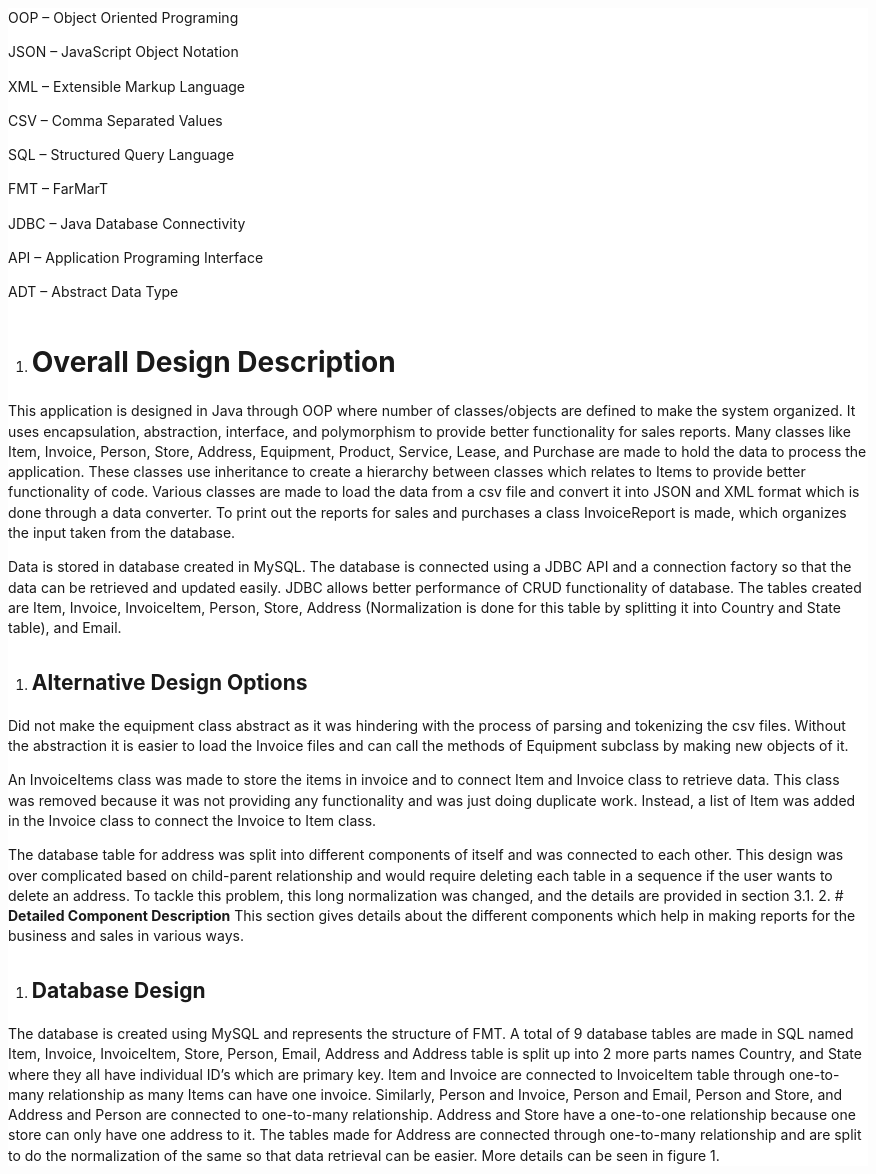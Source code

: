 OOP – Object Oriented Programing

JSON – JavaScript Object Notation

XML – Extensible Markup Language

CSV – Comma Separated Values

SQL – Structured Query Language

FMT – FarMarT

JDBC – Java Database Connectivity

API – Application Programing Interface

ADT – Abstract Data Type
1. # <a name="_toc132971067"></a>**Overall Design Description**
This application is designed in Java through OOP where number of classes/objects are defined to make the system organized. It uses encapsulation, abstraction, interface, and polymorphism to provide better functionality for sales reports. Many classes like Item, Invoice, Person, Store, Address, Equipment, Product, Service, Lease, and Purchase are made to hold the data to process the application. These classes use inheritance to create a hierarchy between classes which relates to Items to provide better functionality of code. Various classes are made to load the data from a csv file and convert it into JSON and XML format which is done through a data converter. To print out the reports for sales and purchases a class InvoiceReport is made, which organizes the input taken from the database. 

Data is stored in database created in MySQL. The database is connected using a JDBC API and a connection factory so that the data can be retrieved and updated easily. JDBC allows better performance of CRUD functionality of database. The tables created are Item, Invoice, InvoiceItem, Person, Store, Address (Normalization is done for this table by splitting it into Country and State table), and Email.
1. ## <a name="_toc132971068"></a>**Alternative Design Options**
Did not make the equipment class abstract as it was hindering with the process of parsing and tokenizing the csv files. Without the abstraction it is easier to load the Invoice files and can call the methods of Equipment subclass by making new objects of it. 

An InvoiceItems class was made to store the items in invoice and to connect Item and Invoice class to retrieve data. This class was removed because it was not providing any functionality and was just doing duplicate work. Instead, a list of Item was added in the Invoice class to connect the Invoice to Item class.

The database table for address was split into different components of itself and was connected to each other. This design was over complicated based on child-parent relationship and would require deleting each table in a sequence if the user wants to delete an address. To tackle this problem, this long normalization was changed, and the details are provided in section 3.1.	
2. # <a name="_toc132971069"></a>**Detailed Component Description**
This section gives details about the different components which help in making reports for the business and sales in various ways. 
1. ## <a name="_toc132971070"></a>**Database Design**
The database is created using MySQL and represents the structure of FMT. A total of 9 database tables are made in SQL named Item, Invoice, InvoiceItem, Store, Person, Email, Address and Address table is split up into 2 more parts names Country, and State where they all have individual ID’s which are primary key. Item and Invoice are connected to InvoiceItem table through one-to-many relationship as many Items can have one invoice. Similarly, Person and Invoice, Person and Email, Person and Store, and Address and Person are connected to one-to-many relationship. Address and Store have a one-to-one relationship because one store can only have one address to it. The tables made for Address are connected through one-to-many relationship and are split to do the normalization of the same so that data retrieval can be easier.  More details can be seen in figure 1.
